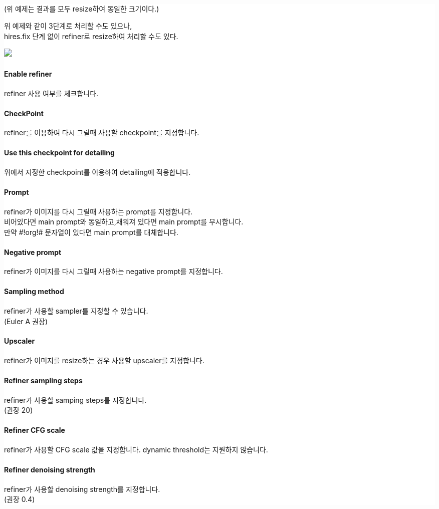 
(위 예제는 결과를 모두 resize하여 동일한 크기이다.)

위 예제와 같이 3단계로 처리할 수도 있으나,   
hires.fix 단계 없이 refiner로 resize하여 처리할 수도 있다.



<p>
<img src="https://i.ibb.co/GFjgJ5B/refiner.png">
</p>

#### Enable refiner

refiner 사용 여부를 체크합니다.

#### CheckPoint

refiner를 이용하여 다시 그릴때 사용할 checkpoint를 지정합니다.

#### Use this checkpoint for detailing

위에서 지정한 checkpoint를 이용하여 detailing에 적용합니다.

#### Prompt

refiner가 이미지를 다시 그릴때 사용하는 prompt를 지정합니다.   
비어있다면 main prompt와 동일하고,채워져 있다면 main prompt를 무시합니다.   
만약 #!org!# 문자열이 있다면 main prompt를 대체합니다.

#### Negative prompt

refiner가 이미지를 다시 그릴때 사용하는 negative prompt를 지정합니다.

#### Sampling method

refiner가 사용할 sampler를 지정할 수 있습니다.   
(Euler A 권장)

#### Upscaler

refiner가 이미지를 resize하는 경우 사용할 upscaler를 지정합니다.

#### Refiner sampling steps

refiner가 사용할 samping steps를 지정합니다.   
(권장 20)

#### Refiner CFG scale

refiner가 사용할 CFG scale 값을 지정합니다.
dynamic threshold는 지원하지 않습니다.

#### Refiner denoising strength

refiner가 사용할 denoising strength를 지정합니다.   
(권장 0.4)
